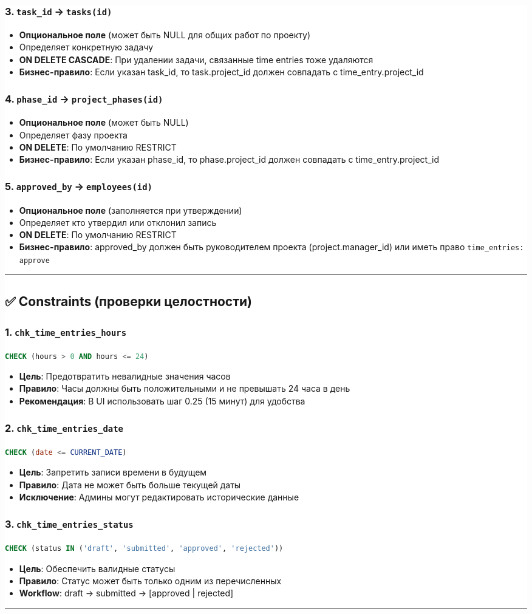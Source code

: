 ### 3. `task_id` → `tasks(id)`
- **Опциональное поле** (может быть NULL для общих работ по проекту)
- Определяет конкретную задачу
- **ON DELETE CASCADE**: При удалении задачи, связанные time entries тоже удаляются
- **Бизнес-правило**: Если указан task_id, то task.project_id должен совпадать с time_entry.project_id

### 4. `phase_id` → `project_phases(id)`
- **Опциональное поле** (может быть NULL)
- Определяет фазу проекта
- **ON DELETE**: По умолчанию RESTRICT
- **Бизнес-правило**: Если указан phase_id, то phase.project_id должен совпадать с time_entry.project_id

### 5. `approved_by` → `employees(id)`
- **Опциональное поле** (заполняется при утверждении)
- Определяет кто утвердил или отклонил запись
- **ON DELETE**: По умолчанию RESTRICT
- **Бизнес-правило**: approved_by должен быть руководителем проекта (project.manager_id) или иметь право `time_entries:approve`

---

## ✅ Constraints (проверки целостности)

### 1. `chk_time_entries_hours`
```sql
CHECK (hours > 0 AND hours <= 24)
```
- **Цель**: Предотвратить невалидные значения часов
- **Правило**: Часы должны быть положительными и не превышать 24 часа в день
- **Рекомендация**: В UI использовать шаг 0.25 (15 минут) для удобства

### 2. `chk_time_entries_date`
```sql
CHECK (date <= CURRENT_DATE)
```
- **Цель**: Запретить записи времени в будущем
- **Правило**: Дата не может быть больше текущей даты
- **Исключение**: Админы могут редактировать исторические данные

### 3. `chk_time_entries_status`
```sql
CHECK (status IN ('draft', 'submitted', 'approved', 'rejected'))
```
- **Цель**: Обеспечить валидные статусы
- **Правило**: Статус может быть только одним из перечисленных
- **Workflow**: draft → submitted → [approved | rejected]

---
